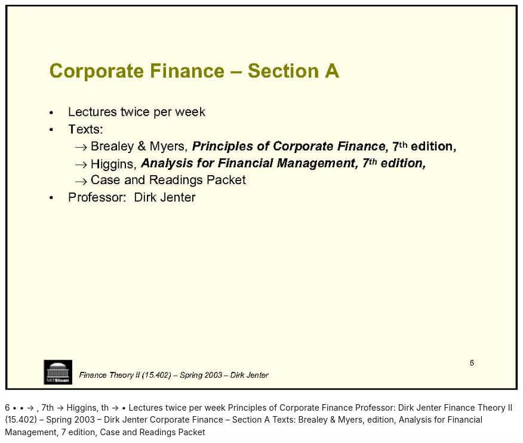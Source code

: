 ![](images/lecture_01_introduction-a.en_img_5.jpg)

6 • • → , 7th → Higgins, th → • Lectures twice per week Principles of Corporate Finance Professor: Dirk Jenter Finance Theory II (15.402) – Spring 2003 – Dirk Jenter Corporate Finance – Section A Texts:  Brealey &amp; Myers, edition, Analysis for Financial Management, 7 edition, Case and Readings Packet 
